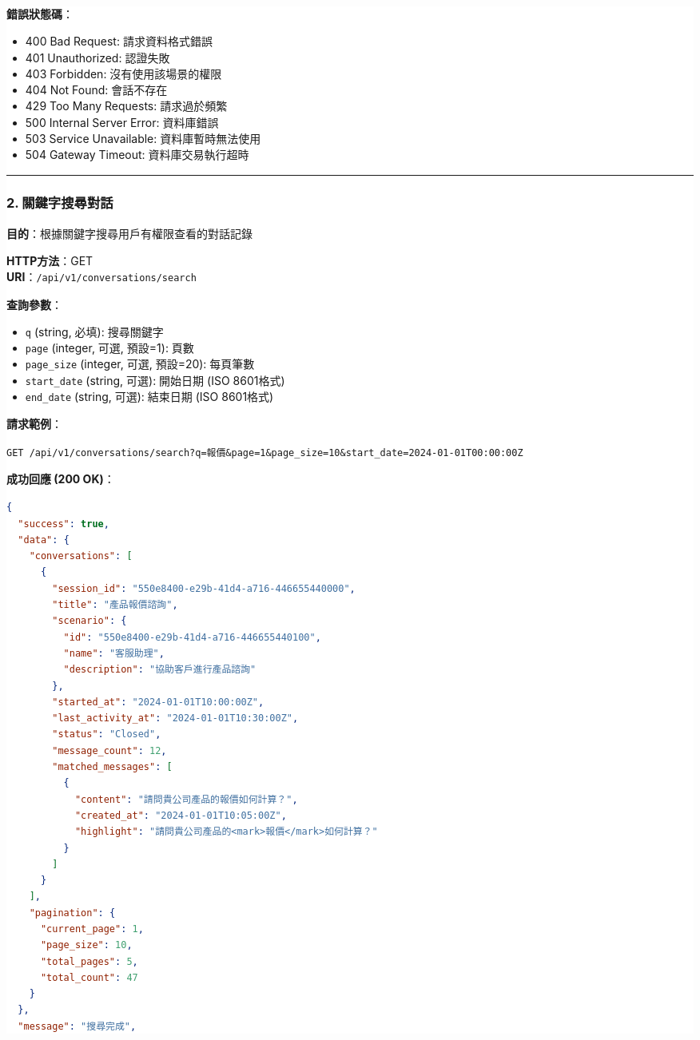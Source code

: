 **錯誤狀態碼**：
- 400 Bad Request: 請求資料格式錯誤
- 401 Unauthorized: 認證失敗
- 403 Forbidden: 沒有使用該場景的權限
- 404 Not Found: 會話不存在
- 429 Too Many Requests: 請求過於頻繁
- 500 Internal Server Error: 資料庫錯誤
- 503 Service Unavailable: 資料庫暫時無法使用
- 504 Gateway Timeout: 資料庫交易執行超時

---

### 2. 關鍵字搜尋對話

**目的**：根據關鍵字搜尋用戶有權限查看的對話記錄

**HTTP方法**：GET  
**URI**：`/api/v1/conversations/search`

**查詢參數**：
- `q` (string, 必填): 搜尋關鍵字
- `page` (integer, 可選, 預設=1): 頁數
- `page_size` (integer, 可選, 預設=20): 每頁筆數
- `start_date` (string, 可選): 開始日期 (ISO 8601格式)
- `end_date` (string, 可選): 結束日期 (ISO 8601格式)

**請求範例**：
```
GET /api/v1/conversations/search?q=報價&page=1&page_size=10&start_date=2024-01-01T00:00:00Z
```

**成功回應 (200 OK)**：
```json
{
  "success": true,
  "data": {
    "conversations": [
      {
        "session_id": "550e8400-e29b-41d4-a716-446655440000",
        "title": "產品報價諮詢",
        "scenario": {
          "id": "550e8400-e29b-41d4-a716-446655440100",
          "name": "客服助理",
          "description": "協助客戶進行產品諮詢"
        },
        "started_at": "2024-01-01T10:00:00Z",
        "last_activity_at": "2024-01-01T10:30:00Z",
        "status": "Closed",
        "message_count": 12,
        "matched_messages": [
          {
            "content": "請問貴公司產品的報價如何計算？",
            "created_at": "2024-01-01T10:05:00Z",
            "highlight": "請問貴公司產品的<mark>報價</mark>如何計算？"
          }
        ]
      }
    ],
    "pagination": {
      "current_page": 1,
      "page_size": 10,
      "total_pages": 5,
      "total_count": 47
    }
  },
  "message": "搜尋完成",
```